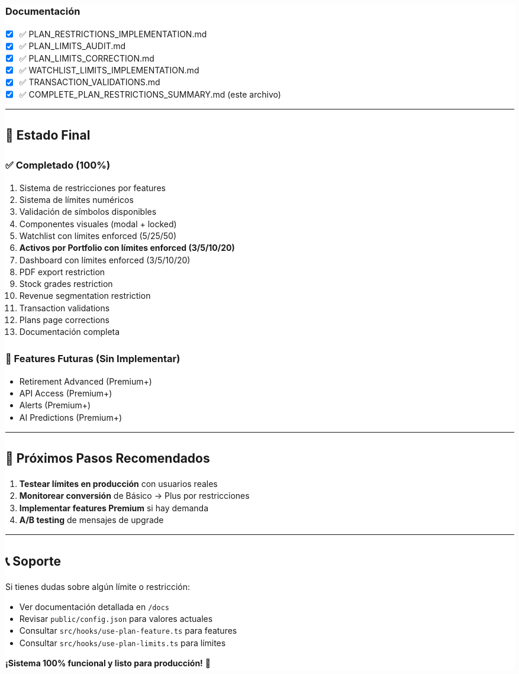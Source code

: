 ### Documentación
- [x] ✅ PLAN_RESTRICTIONS_IMPLEMENTATION.md
- [x] ✅ PLAN_LIMITS_AUDIT.md
- [x] ✅ PLAN_LIMITS_CORRECTION.md
- [x] ✅ WATCHLIST_LIMITS_IMPLEMENTATION.md
- [x] ✅ TRANSACTION_VALIDATIONS.md
- [x] ✅ COMPLETE_PLAN_RESTRICTIONS_SUMMARY.md (este archivo)

---

## 🎯 Estado Final

### ✅ Completado (100%)
1. Sistema de restricciones por features
2. Sistema de límites numéricos
3. Validación de símbolos disponibles
4. Componentes visuales (modal + locked)
5. Watchlist con límites enforced (5/25/50)
6. **Activos por Portfolio con límites enforced (3/5/10/20)**
7. Dashboard con límites enforced (3/5/10/20)
8. PDF export restriction
9. Stock grades restriction
10. Revenue segmentation restriction
11. Transaction validations
12. Plans page corrections
13. Documentación completa

### 🔮 Features Futuras (Sin Implementar)
- Retirement Advanced (Premium+)
- API Access (Premium+)
- Alerts (Premium+)
- AI Predictions (Premium+)

---

## 🚀 Próximos Pasos Recomendados

1. **Testear límites en producción** con usuarios reales
2. **Monitorear conversión** de Básico → Plus por restricciones
3. **Implementar features Premium** si hay demanda
4. **A/B testing** de mensajes de upgrade

---

## 📞 Soporte

Si tienes dudas sobre algún límite o restricción:
- Ver documentación detallada en `/docs`
- Revisar `public/config.json` para valores actuales
- Consultar `src/hooks/use-plan-feature.ts` para features
- Consultar `src/hooks/use-plan-limits.ts` para límites

**¡Sistema 100% funcional y listo para producción!** 🎉
